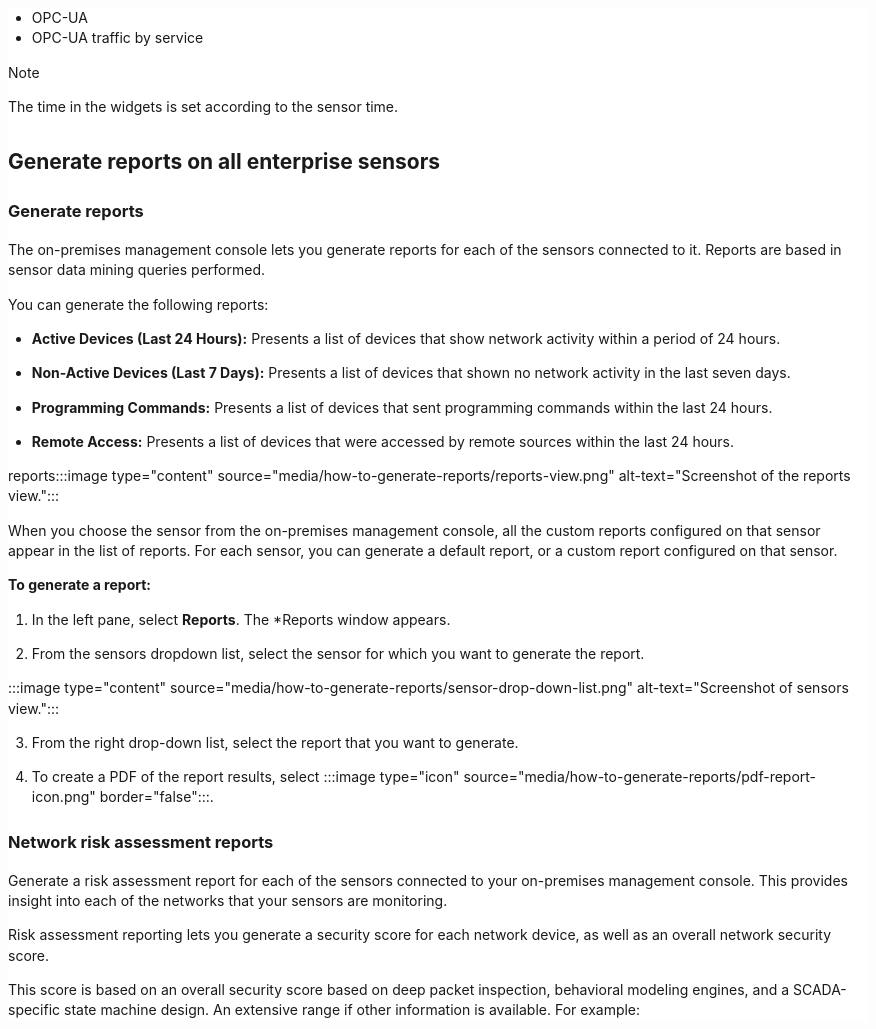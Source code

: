   - OPC-UA
  - OPC-UA traffic by service

> [!NOTE]
>  The time in the widgets is set according to the sensor time.

## Generate reports on all enterprise sensors

### Generate reports

The on-premises management console lets you generate reports for each of the sensors connected to it. Reports are based in sensor data mining queries performed.

You can generate the following reports:

- **Active Devices (Last 24 Hours):** Presents a list of devices that show network activity within a period of 24 hours.

- **Non-Active Devices (Last 7 Days):** Presents a list of devices that shown no network activity in the last seven days.

- **Programming Commands:** Presents a list of devices that sent programming commands within the last 24 hours.

- **Remote Access:** Presents a list of devices that were accessed by remote sources within the last 24 hours.

reports:::image type="content" source="media/how-to-generate-reports/reports-view.png" alt-text="Screenshot of the reports view.":::

When you choose the sensor from the on-premises management console, all the custom reports configured on that sensor appear in the list of reports. For each sensor, you can generate a default report, or a custom report configured on that sensor.

**To generate a report:**

1.  In the left pane, select **Reports**. The *Reports window appears.

2. From the sensors dropdown list, select the sensor for which you want to generate the report.

:::image type="content" source="media/how-to-generate-reports/sensor-drop-down-list.png" alt-text="Screenshot of sensors view.":::

3. From the right drop-down list, select the report that you want to generate.

4. To create a PDF of the report results, select :::image type="icon" source="media/how-to-generate-reports/pdf-report-icon.png" border="false":::.

### Network risk assessment reports

Generate a risk assessment report for each of the sensors connected to your on-premises management console. This provides insight into each of the networks that your sensors are monitoring.

Risk assessment reporting lets you generate a security score for each network device, as well as an overall network security score.

This score is based on an overall security score based on deep packet inspection, behavioral modeling engines, and a SCADA-specific state machine design. An extensive range if other information is available. For example:
